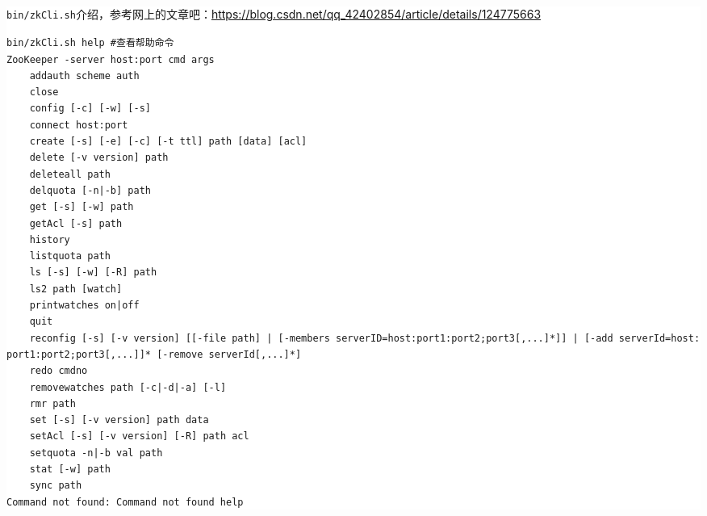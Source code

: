 `bin/zkCli.sh`介绍，参考网上的文章吧：https://blog.csdn.net/qq_42402854/article/details/124775663

```shell
bin/zkCli.sh help #查看帮助命令
ZooKeeper -server host:port cmd args
	addauth scheme auth
	close 
	config [-c] [-w] [-s]
	connect host:port
	create [-s] [-e] [-c] [-t ttl] path [data] [acl]
	delete [-v version] path
	deleteall path
	delquota [-n|-b] path
	get [-s] [-w] path
	getAcl [-s] path
	history 
	listquota path
	ls [-s] [-w] [-R] path
	ls2 path [watch]
	printwatches on|off
	quit 
	reconfig [-s] [-v version] [[-file path] | [-members serverID=host:port1:port2;port3[,...]*]] | [-add serverId=host:port1:port2;port3[,...]]* [-remove serverId[,...]*]
	redo cmdno
	removewatches path [-c|-d|-a] [-l]
	rmr path
	set [-s] [-v version] path data
	setAcl [-s] [-v version] [-R] path acl
	setquota -n|-b val path
	stat [-w] path
	sync path
Command not found: Command not found help
```

